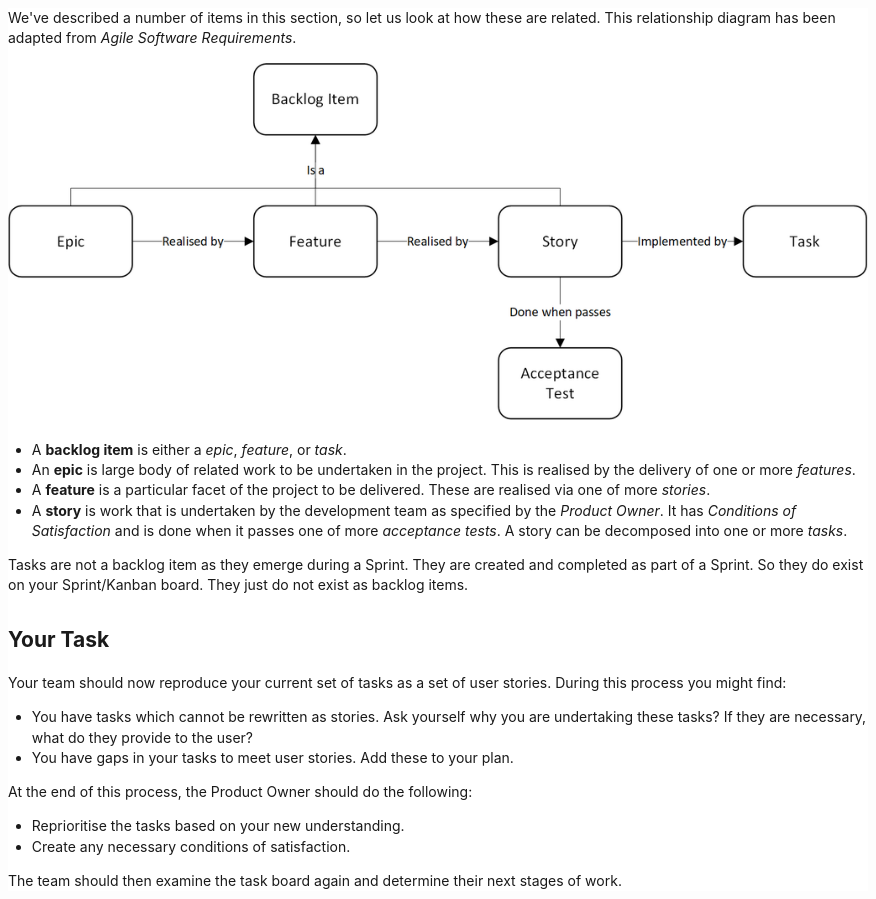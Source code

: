 We've described a number of items in this section, so let us look at how these are related.  This relationship diagram has been adapted from *Agile Software Requirements*.

![Story Relationship](story-relationship.png)

- A **backlog item** is either a *epic*, *feature*, or *task*.
- An **epic** is large body of related work to be undertaken in the project.  This is realised by the delivery of one or more *features*.
- A **feature** is a particular facet of the project to be delivered.  These are realised via one of more *stories*.
- A **story** is work that is undertaken by the development team as specified by the *Product Owner*.  It has *Conditions of Satisfaction* and is done when it passes one of more *acceptance tests*.  A story can be decomposed into one or more *tasks*.

Tasks are not a backlog item as they emerge during a Sprint.  They are created and completed as part of a Sprint.  So they do exist on your Sprint/Kanban board.  They just do not exist as backlog items.

## Your Task

Your team should now reproduce your current set of tasks as a set of user stories. During this process you might find:

- You have tasks which cannot be rewritten as stories. Ask yourself why you are undertaking these tasks? If they are necessary, what do they provide to the user?
- You have gaps in your tasks to meet user stories. Add these to your plan.

At the end of this process, the Product Owner should do the following:

- Reprioritise the tasks based on your new understanding.
- Create any necessary conditions of satisfaction.

The team should then examine the task board again and determine their next stages of work.